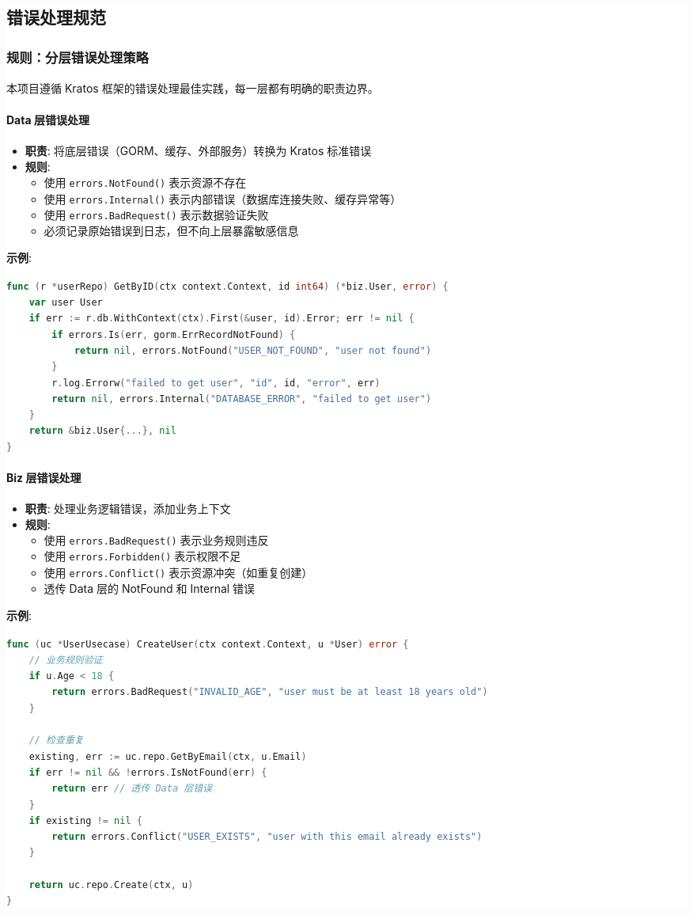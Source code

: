 ## 错误处理规范

### 规则：分层错误处理策略

本项目遵循 Kratos 框架的错误处理最佳实践，每一层都有明确的职责边界。

#### Data 层错误处理

- **职责**: 将底层错误（GORM、缓存、外部服务）转换为 Kratos 标准错误
- **规则**:
  - 使用 `errors.NotFound()` 表示资源不存在
  - 使用 `errors.Internal()` 表示内部错误（数据库连接失败、缓存异常等）
  - 使用 `errors.BadRequest()` 表示数据验证失败
  - 必须记录原始错误到日志，但不向上层暴露敏感信息

**示例**:
```go
func (r *userRepo) GetByID(ctx context.Context, id int64) (*biz.User, error) {
    var user User
    if err := r.db.WithContext(ctx).First(&user, id).Error; err != nil {
        if errors.Is(err, gorm.ErrRecordNotFound) {
            return nil, errors.NotFound("USER_NOT_FOUND", "user not found")
        }
        r.log.Errorw("failed to get user", "id", id, "error", err)
        return nil, errors.Internal("DATABASE_ERROR", "failed to get user")
    }
    return &biz.User{...}, nil
}
```

#### Biz 层错误处理

- **职责**: 处理业务逻辑错误，添加业务上下文
- **规则**:
  - 使用 `errors.BadRequest()` 表示业务规则违反
  - 使用 `errors.Forbidden()` 表示权限不足
  - 使用 `errors.Conflict()` 表示资源冲突（如重复创建）
  - 透传 Data 层的 NotFound 和 Internal 错误

**示例**:
```go
func (uc *UserUsecase) CreateUser(ctx context.Context, u *User) error {
    // 业务规则验证
    if u.Age < 18 {
        return errors.BadRequest("INVALID_AGE", "user must be at least 18 years old")
    }
    
    // 检查重复
    existing, err := uc.repo.GetByEmail(ctx, u.Email)
    if err != nil && !errors.IsNotFound(err) {
        return err // 透传 Data 层错误
    }
    if existing != nil {
        return errors.Conflict("USER_EXISTS", "user with this email already exists")
    }
    
    return uc.repo.Create(ctx, u)
}
```
